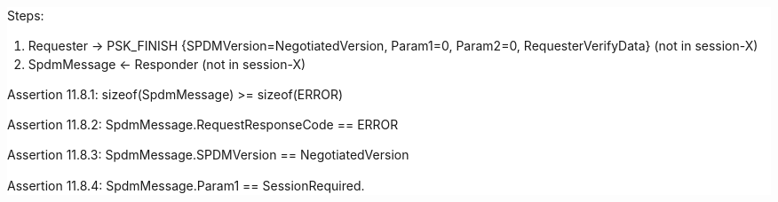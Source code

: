 Steps:
1. Requester -> PSK_FINISH {SPDMVersion=NegotiatedVersion, Param1=0, Param2=0, RequesterVerifyData} (not in session-X)
2. SpdmMessage <- Responder (not in session-X)

Assertion 11.8.1:
    sizeof(SpdmMessage) >= sizeof(ERROR)

Assertion 11.8.2:
    SpdmMessage.RequestResponseCode == ERROR

Assertion 11.8.3:
    SpdmMessage.SPDMVersion == NegotiatedVersion

Assertion 11.8.4:
    SpdmMessage.Param1 == SessionRequired.
